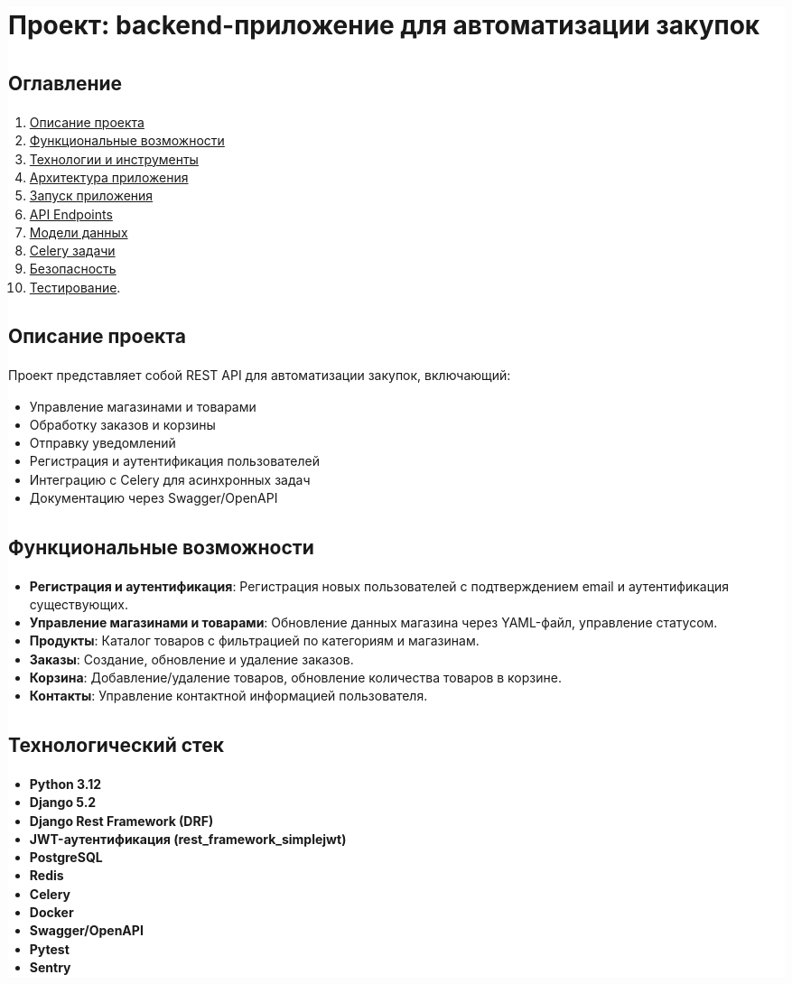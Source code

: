 # Проект: backend-приложение для автоматизации закупок

## Оглавление

1. [Описание проекта](#Описание-проекта)
2. [Функциональные возможности](#Функциональные-возможности)
3. [Технологии и инструменты](#Технологии-и-инструменты)
4. [Архитектура приложения](#Архитектура-приложения)
5. [Запуск приложения](#Запуск-приложения)
6. [API Endpoints](#API-Endpoints)
7. [Модели данных](#Модели-данных)
8. [Celery задачи](#Celery-задачи)
9. [Безопасность](#Безопасность)
10. [Тестирование](#Тестирование). 


## Описание проекта

Проект представляет собой REST API для автоматизации закупок, включающий:
- Управление магазинами и товарами
- Обработку заказов и корзины
- Отправку уведомлений
- Регистрация и аутентификация пользователей
- Интеграцию с Celery для асинхронных задач
- Документацию через Swagger/OpenAPI

## Функциональные возможности

- **Регистрация и аутентификация**: Регистрация новых пользователей с подтверждением email и аутентификация существующих.
- **Управление магазинами и товарами**: Обновление данных магазина через YAML-файл, управление статусом.
- **Продукты**: Каталог товаров с фильтрацией по категориям и магазинам.
- **Заказы**: Создание, обновление и удаление заказов.
- **Корзина**: Добавление/удаление товаров, обновление количества товаров в корзине.
- **Контакты**: Управление контактной информацией пользователя.

## Технологический стек

- **Python 3.12**
- **Django 5.2**
- **Django Rest Framework (DRF)**
- **JWT-аутентификация (rest_framework_simplejwt)**
- **PostgreSQL**
- **Redis**
- **Celery**
- **Docker**
- **Swagger/OpenAPI**
- **Pytest**
- **Sentry**
